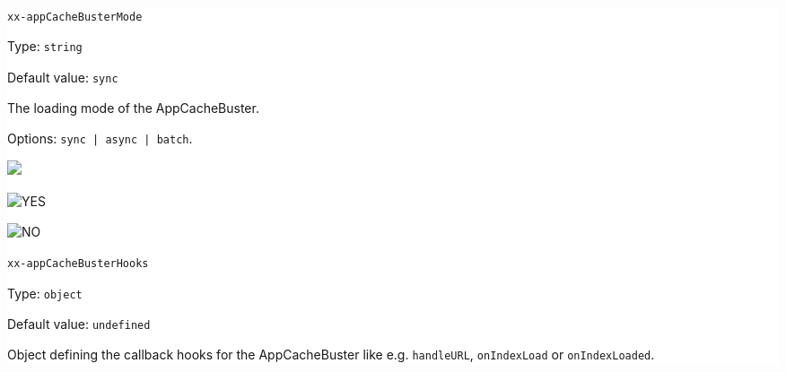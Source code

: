 
</th>
</tr>
<tr>
<td valign="top">

`xx-appCacheBusterMode`



</td>
<td valign="top">

Type: `string`

Default value: `sync`

The loading mode of the AppCacheBuster.

Options: `sync | async | batch`.



</td>
<td valign="top">

![](loio3929e469c7824eb0a69206aeac69f257_LowRes.png)



</td>
<td valign="top">

![YES](loio3929e469c7824eb0a69206aeac69f257_LowRes.png)



</td>
<td valign="top">

![NO](loiodfb38de82f6d46dab60cb1397e3ed8ae_LowRes.png)



</td>
</tr>
<tr>
<td valign="top">

`xx-appCacheBusterHooks`



</td>
<td valign="top">

Type: `object`

Default value: `undefined`

Object defining the callback hooks for the AppCacheBuster like e.g. `handleURL`, `onIndexLoad` or `onIndexLoaded`.

